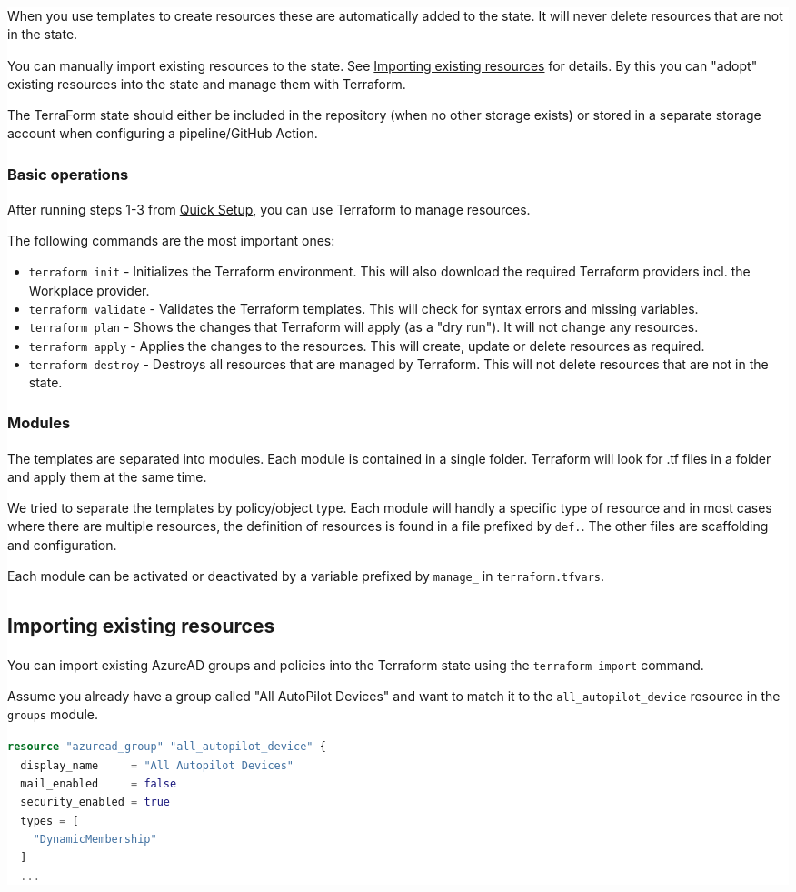 When you use templates to create resources these are automatically added to the state. It will never delete resources that are not in the state.

You can manually import existing resources to the state. See [Importing existing resources](#importing-existing-resources) for details. By this you can "adopt" existing resources into the state and manage them with Terraform.

The TerraForm state should either be included in the repository (when no other storage exists) or stored in a separate storage account when configuring a pipeline/GitHub Action.

### Basic operations

After running steps 1-3 from [Quick Setup](#quick-setup), you can use Terraform to manage resources.

The following commands are the most important ones:
- `terraform init` - Initializes the Terraform environment. This will also download the required Terraform providers incl. the Workplace provider.
- `terraform validate` - Validates the Terraform templates. This will check for syntax errors and missing variables.
- `terraform plan` - Shows the changes that Terraform will apply (as a "dry run"). It will not change any resources.
- `terraform apply` - Applies the changes to the resources. This will create, update or delete resources as required.
- `terraform destroy` - Destroys all resources that are managed by Terraform. This will not delete resources that are not in the state.

### Modules

The templates are separated into modules. Each module is contained in a single folder. Terraform will look for .tf files in a folder and apply them at the same time.

We tried to separate the templates by policy/object type. Each module will handly a specific type of resource and in most cases where there are multiple resources, the definition of resources is found in a file prefixed by `def.`. The other files are scaffolding and configuration.

Each module can be activated or deactivated by a variable prefixed by `manage_` in `terraform.tfvars`.

## Importing existing resources

You can import existing AzureAD groups and policies into the Terraform state using the `terraform import` command.

Assume you already have a group called "All AutoPilot Devices" and want to match it to the `all_autopilot_device` resource in the `groups` module.

```terraform
resource "azuread_group" "all_autopilot_device" {
  display_name     = "All Autopilot Devices"
  mail_enabled     = false
  security_enabled = true
  types = [
    "DynamicMembership"
  ]
  ...
```
